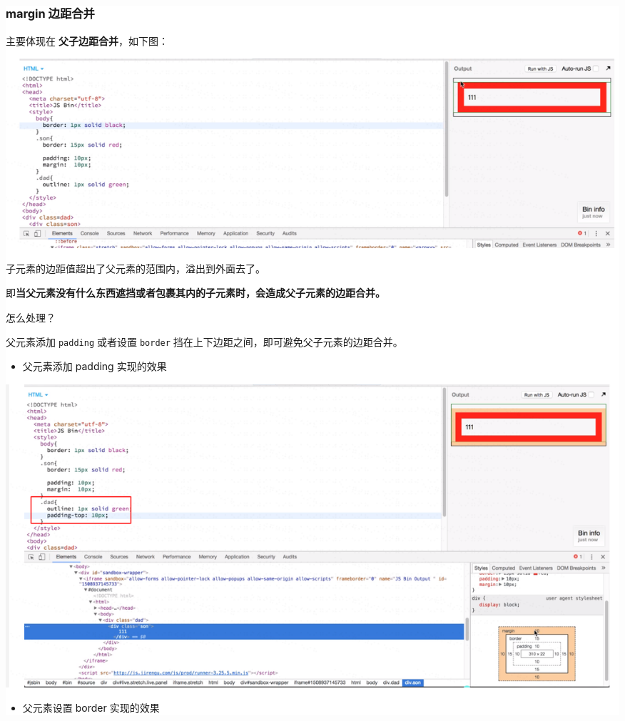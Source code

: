 ### margin 边距合并

主要体现在 **父子边距合并**，如下图：

![1557565435450](./images/1557565435450.png)

子元素的边距值超出了父元素的范围内，溢出到外面去了。

即**当父元素没有什么东西遮挡或者包裹其内的子元素时，会造成父子元素的边距合并。**

怎么处理？

父元素添加 `padding` 或者设置 `border` 挡在上下边距之间，即可避免父子元素的边距合并。

- 父元素添加 padding 实现的效果

![1557565941069](./images/1557565941069.png)

- 父元素设置 border 实现的效果
